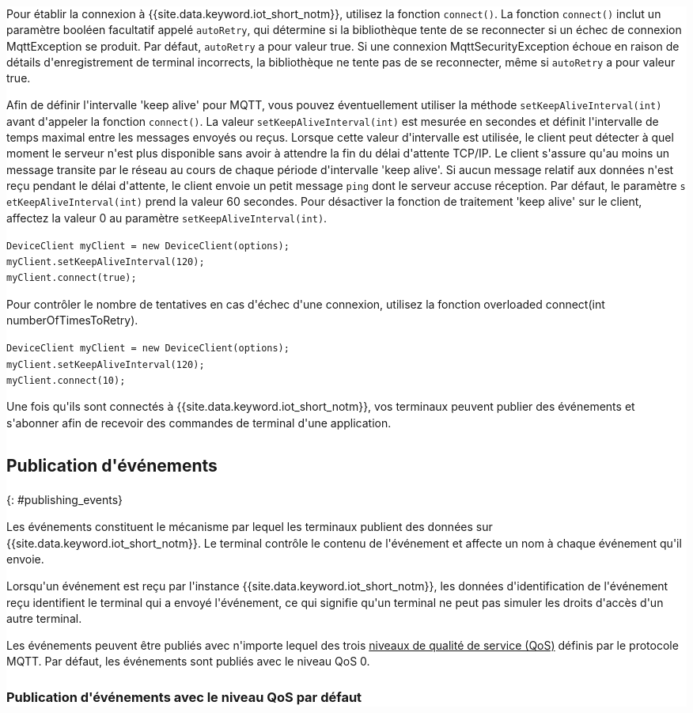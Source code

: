 
Pour établir la connexion à {{site.data.keyword.iot_short_notm}}, utilisez la fonction `connect()`. La fonction `connect()` inclut un paramètre booléen facultatif appelé `autoRetry`, qui détermine si la bibliothèque tente de se reconnecter si un échec de connexion MqttException se produit. Par défaut, `autoRetry` a pour valeur true. Si une connexion MqttSecurityException échoue en raison de détails d'enregistrement de terminal incorrects, la bibliothèque ne tente pas de se reconnecter, même si `autoRetry` a pour valeur true.

Afin de définir l'intervalle 'keep alive' pour MQTT, vous pouvez éventuellement utiliser la méthode `setKeepAliveInterval(int)` avant d'appeler la fonction `connect()`. La valeur `setKeepAliveInterval(int)` est mesurée en secondes et définit l'intervalle de temps maximal entre les messages envoyés ou reçus. Lorsque cette valeur d'intervalle est utilisée, le client peut détecter à quel moment le serveur n'est plus disponible sans avoir à attendre la fin du délai d'attente TCP/IP. Le client s'assure qu'au moins un message transite par le réseau au cours de chaque période d'intervalle 'keep alive'. Si aucun message relatif aux données n'est reçu pendant le délai d'attente, le client envoie un petit message `ping` dont le serveur accuse réception. Par défaut, le paramètre `setKeepAliveInterval(int)` prend la valeur 60 secondes. Pour désactiver la fonction de traitement 'keep alive' sur le client, affectez la valeur 0 au paramètre `setKeepAliveInterval(int)`.


```
DeviceClient myClient = new DeviceClient(options);
myClient.setKeepAliveInterval(120);
myClient.connect(true);
```

Pour contrôler le nombre de tentatives en cas d'échec d'une connexion, utilisez la fonction overloaded connect(int numberOfTimesToRetry).


```
DeviceClient myClient = new DeviceClient(options);
myClient.setKeepAliveInterval(120);
myClient.connect(10);
```

Une fois qu'ils sont connectés à {{site.data.keyword.iot_short_notm}}, vos terminaux peuvent publier des événements et s'abonner afin de recevoir des commandes de terminal d'une application.


## Publication d'événements
{: #publishing_events}

Les événements constituent le mécanisme par lequel les terminaux publient des données sur {{site.data.keyword.iot_short_notm}}. Le terminal contrôle le contenu de l'événement et affecte un nom à chaque événement qu'il envoie.

Lorsqu'un événement est reçu par l'instance {{site.data.keyword.iot_short_notm}}, les données d'identification de l'événement reçu identifient le terminal qui a envoyé l'événement, ce qui signifie qu'un terminal ne peut pas simuler les droits d'accès d'un autre terminal.

Les événements peuvent être publiés avec n'importe lequel des trois [niveaux de qualité de service (QoS)](../../reference/mqtt/index.html#qos-levels) définis par le protocole MQTT.  Par défaut, les événements sont publiés avec le niveau QoS 0.

### Publication d'événements avec le niveau QoS par défaut
